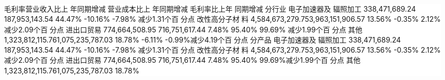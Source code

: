 毛利率营业收入比上
年同期增减
营业成本比上
年同期增减
毛利率比上年
同期增减
分行业
电子加速器及
辐照加工
338,471,689.24
187,953,143.54
44.47%
-10.16%
-7.98%
减少1.31个百
分点
改性高分子材
料
4,584,673,279.753,963,151,906.57
13.56%
-0.35%
2.12%减少2.09个百
分点
进出口贸易
774,664,508.95
716,751,617.44
7.48%
95.40%
99.69%
减少1.99个百
分点
其他
1,323,812,115.761,075,235,787.03
18.78%
-6.11%
-0.99%减少4.19个百
分点
分产品
电子加速器及
辐照加工
338,471,689.24
187,953,143.54
44.47%
-10.16%
-7.98%
减少1.31个百
分点
改性高分子材
料
4,584,673,279.753,963,151,906.57
13.56%
-0.35%
2.12%减少2.09个百
分点
进出口贸易
774,664,508.95
716,751,617.44
7.48%
95.40%
99.69%减少1.99个百
分点
其他
1,323,812,115.761,075,235,787.03
18.78%